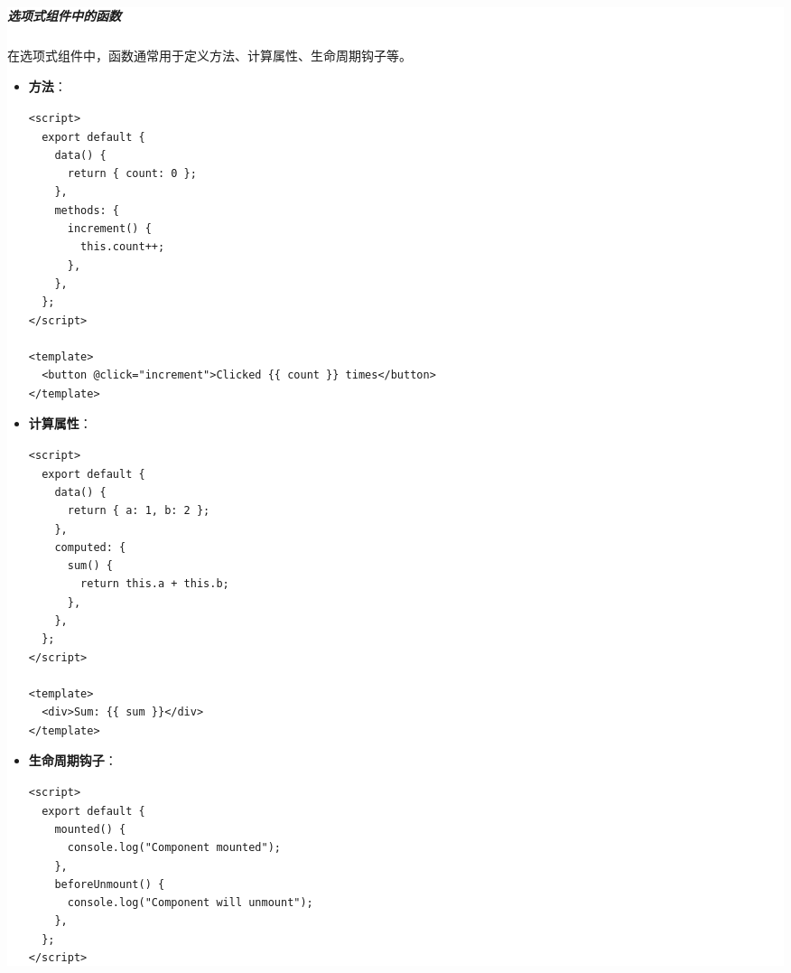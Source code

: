 ##### 选项式组件中的函数

在选项式组件中，函数通常用于定义方法、计算属性、生命周期钩子等。

- **方法**：

  ```vue
  <script>
    export default {
      data() {
        return { count: 0 };
      },
      methods: {
        increment() {
          this.count++;
        },
      },
    };
  </script>

  <template>
    <button @click="increment">Clicked {{ count }} times</button>
  </template>
  ```

- **计算属性**：

  ```vue
  <script>
    export default {
      data() {
        return { a: 1, b: 2 };
      },
      computed: {
        sum() {
          return this.a + this.b;
        },
      },
    };
  </script>

  <template>
    <div>Sum: {{ sum }}</div>
  </template>
  ```

- **生命周期钩子**：
  ```vue
  <script>
    export default {
      mounted() {
        console.log("Component mounted");
      },
      beforeUnmount() {
        console.log("Component will unmount");
      },
    };
  </script>
  ```
